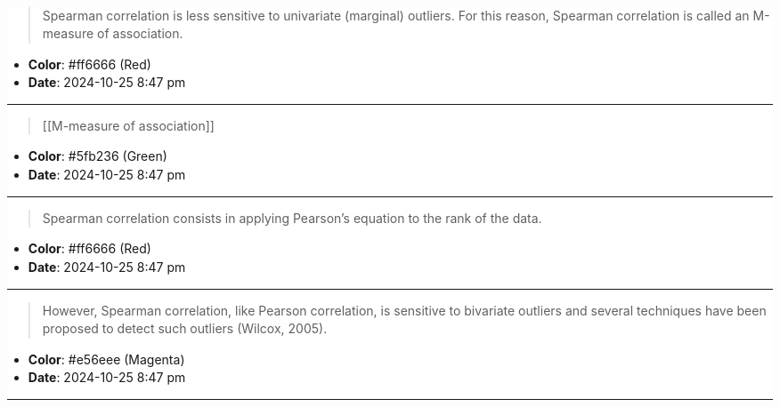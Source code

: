 






> Spearman correlation is less sensitive to univariate (marginal) outliers. For this reason, Spearman correlation is called an M-measure of association.





- **Color**: #ff6666 (Red)
- **Date**: 2024-10-25 8:47 pm

---








> [[M-measure of association]]





- **Color**: #5fb236 (Green)
- **Date**: 2024-10-25 8:47 pm

---







> Spearman correlation consists in applying Pearson’s equation to the rank of the data.





- **Color**: #ff6666 (Red)
- **Date**: 2024-10-25 8:47 pm

---







> However, Spearman correlation, like Pearson correlation, is sensitive to bivariate outliers and several techniques have been proposed to detect such outliers (Wilcox, 2005).





- **Color**: #e56eee (Magenta)
- **Date**: 2024-10-25 8:47 pm

---




